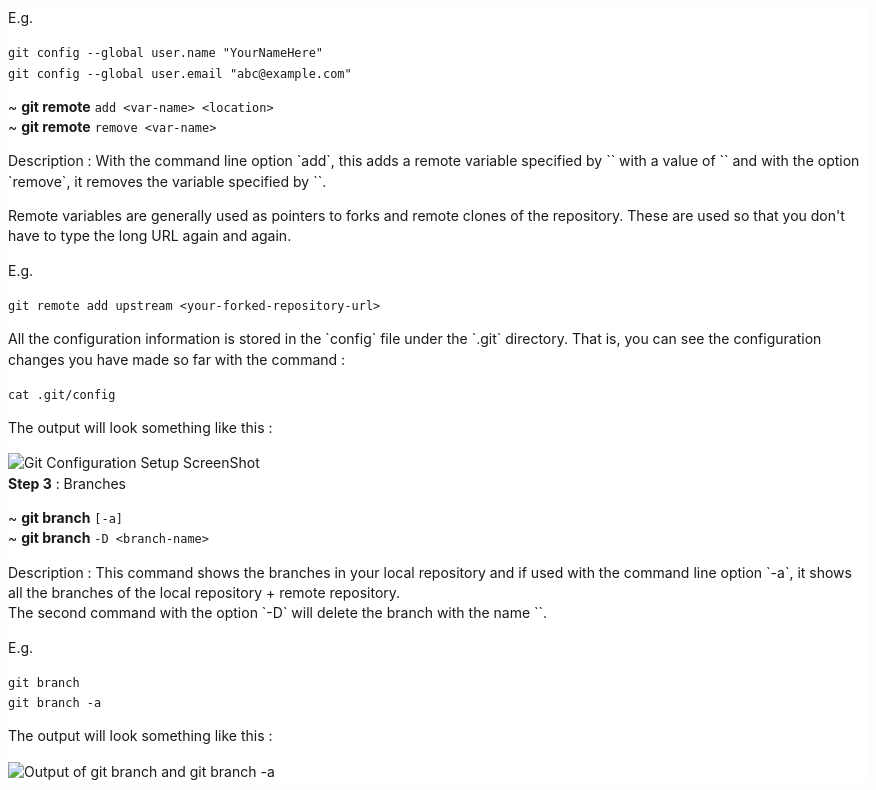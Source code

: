 E.g.

```
git config --global user.name "YourNameHere"
git config --global user.email "abc@example.com"
```

~ <strong>git remote</strong> `add <var-name> <location>`
<br>~ <strong>git remote</strong> `remove <var-name>`

<p>
Description : With the command line option `add`, this adds a remote variable specified by `<var-name>` with a value of `<location>` and with the option `remove`, it removes the variable specified by `<var-name>`.
</p>
<p>
Remote variables are generally used as pointers to forks and remote clones of the repository. These are used so that you don't have to type the long URL again and again.
</p>

E.g.

```
git remote add upstream <your-forked-repository-url>
```

<p>All the configuration information is stored in the `config` file under the `.git` directory. That is, you can see the configuration changes you have made so far with the command :</p>

```
cat .git/config
```

The output will look something like this :

<img alt="Git Configuration Setup ScreenShot" align="center" src="https://cdn.hashnode.com/res/hashnode/image/upload/v1598364409484/I-bTGZbe9.png" />

<br>
<b> Step 3</b> : Branches

~ <strong>git branch</strong> `[-a]`
<br>~ <strong>git branch</strong> `-D <branch-name>`

<p>
Description  : This command shows the branches in your local repository and if used with the command line option `-a`, it shows all the branches of the local repository + remote repository.<br>
The second command with the option `-D` will delete the branch with the name `<branch-name>`.
</p>

E.g.

```
git branch
git branch -a
```

The output will look something like this :

<img alt="Output of git branch and git branch -a" align="center" src="https://cdn.hashnode.com/res/hashnode/image/upload/v1598373140196/eDi7SMXVf.png"/>
